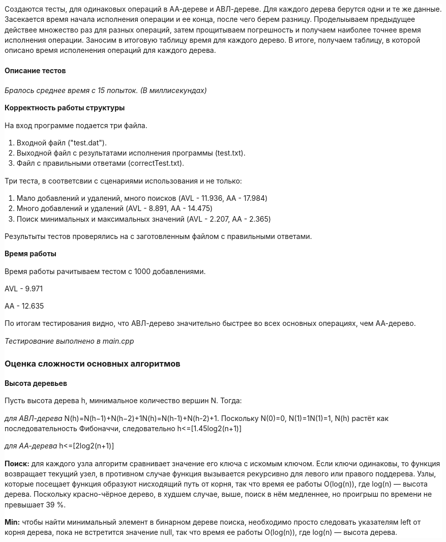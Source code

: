 Создаются тесты, для одинаковых операций в АА-дереве и АВЛ-дереве. Для каждого дерева берутся одни и те же данные. Засекается время начала исполнения операции и ее конца, после чего берем разницу. Проделыываем предыдущее действее множество раз для разных операций, затем прощитываем погрешность и получаем наиболее точнее время исполнения операции. Заносим в итоговую таблицу время для каждого дерево. В итоге, получаем таблицу, в которой описано время исполенения операций для каждого дерева.

<a name="6"></a>
#### Описание тестов 
*Бралось среднее время с 15 попыток. (В миллисекундах)*

**Корректность работы структуры**

На вход программе подается три файла. 

1) Входной файл ("test.dat").
2) Выходной файл с результатами исполнения программы (test.txt).
3) Файл с правильными ответами (correctTest.txt).

Три теста, в соответсвии с сценариями использования и не только:

1) Мало добавлений и удалений, много поисков (AVL - 11.936, AA - 17.984)
2) Много добавлений и удалений (AVL - 8.891, AA - 14.475)
3) Поиск минимальных и максимальных значений (AVL - 2.207, AA - 2.365)

Результыты тестов проверялись на с заготовленным файлом с правильными ответами.

**Время работы**

Время работы рачитываем тестом с 1000 добавлениями.

AVL - 9.971

AA - 12.635

По итогам тестирования видно, что АВЛ-дерево значительно быстрее во всех основных операциях, чем АА-дерево.

*Тестирование выполнено в main.cpp*

<a name="7"></a>
### Оценка сложности основных алгоритмов

**Высота деревьев**

Пусть высота дерева h, минимальное количество вершин N. Тогда:

*для АВЛ-дерева* N(h)=N(h−1)+N(h−2)+1N(h)=N(h-1)+N(h-2)+1. Поскольку N(0)=0, N(1)=1N(1)=1, N(h) растёт как последовательность Фибоначчи, следовательно  h<=[1.45log2(n+1)]

*для АА-дерева* h<=[2log2(n+1)]

**Поиск:** для каждого узла алгоритм сравнивает значение его ключа с искомым ключом. Если ключи одинаковы, то функция возвращает текущий узел, в противном случае функция вызывается рекурсивно для левого или правого поддерева. Узлы, которые посещает функция образуют нисходящий путь от корня, так что время ее работы O(log(n)), где log(n) — высота дерева.
Поскольку красно-чёрное дерево, в худшем случае, выше, поиск в нём медленнее, но проигрыш по времени не превышает 39 %.

**Min:** чтобы найти минимальный элемент в бинарном дереве поиска, необходимо просто следовать указателям left от корня дерева, пока не встретится значение null, так что время ее работы O(log(n)), где log(n) — высота дерева.
